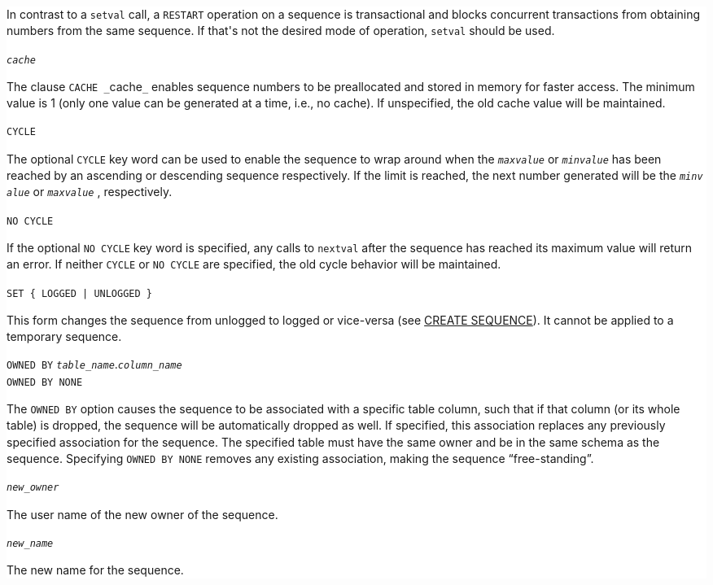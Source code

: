 In contrast to a `setval` call, a `RESTART` operation on a sequence is
transactional and blocks concurrent transactions from obtaining numbers from
the same sequence. If that's not the desired mode of operation, `setval`
should be used.

_`cache`_

    

The clause `CACHE _`cache`_` enables sequence numbers to be preallocated and
stored in memory for faster access. The minimum value is 1 (only one value can
be generated at a time, i.e., no cache). If unspecified, the old cache value
will be maintained.

`CYCLE`

    

The optional `CYCLE` key word can be used to enable the sequence to wrap
around when the _`maxvalue`_ or _`minvalue`_ has been reached by an ascending
or descending sequence respectively. If the limit is reached, the next number
generated will be the _`minvalue`_ or _`maxvalue`_ , respectively.

`NO CYCLE`

    

If the optional `NO CYCLE` key word is specified, any calls to `nextval` after
the sequence has reached its maximum value will return an error. If neither
`CYCLE` or `NO CYCLE` are specified, the old cycle behavior will be
maintained.

`SET { LOGGED | UNLOGGED }`
    

This form changes the sequence from unlogged to logged or vice-versa (see
[CREATE SEQUENCE](sql-createsequence.html "CREATE SEQUENCE")). It cannot be
applied to a temporary sequence.

`OWNED BY` _`table_name`_._`column_name`_  
`OWNED BY NONE`

    

The `OWNED BY` option causes the sequence to be associated with a specific
table column, such that if that column (or its whole table) is dropped, the
sequence will be automatically dropped as well. If specified, this association
replaces any previously specified association for the sequence. The specified
table must have the same owner and be in the same schema as the sequence.
Specifying `OWNED BY NONE` removes any existing association, making the
sequence “free-standing”.

_`new_owner`_

    

The user name of the new owner of the sequence.

_`new_name`_

    

The new name for the sequence.
